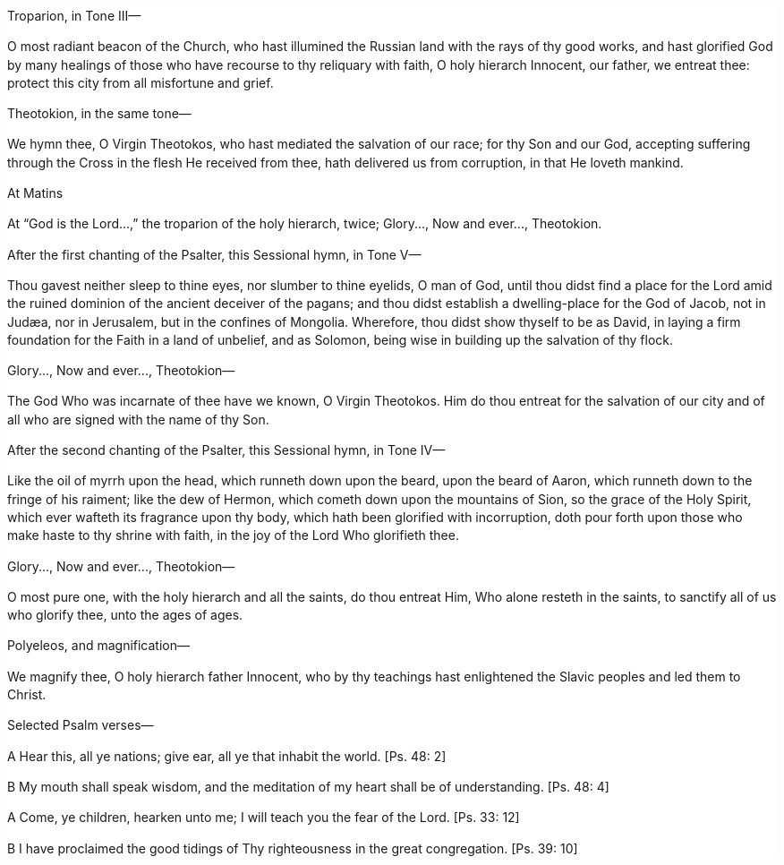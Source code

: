 Troparion, in Tone III—

O most radiant beacon of the Church, who hast illumined the Russian land with the rays of thy good works, and hast glorified God by many healings of those who have recourse to thy reliquary with faith, O holy hierarch Innocent, our father, we entreat thee: protect this city from all misfortune and grief.

Theotokion, in the same tone—

We hymn thee, O Virgin Theotokos, who hast mediated the salvation of our race; for thy Son and our God, accepting suffering through the Cross in the flesh He received from thee, hath delivered us from corruption, in that He loveth mankind.

At Matins

At “God is the Lord...,” the troparion of the holy hierarch, twice; Glory..., Now and ever..., Theotokion.

After the first chanting of the Psalter, this Sessional hymn, in Tone V—

Thou gavest neither sleep to thine eyes, nor slumber to thine eyelids, O man of God, until thou didst find a place for the Lord amid the ruined dominion of the ancient deceiver of the pagans; and thou didst establish a dwelling-place for the God of Jacob, not in Judæa, nor in Jerusalem, but in the confines of Mongolia. Wherefore, thou didst show thyself to be as David, in laying a firm foundation for the Faith in a land of unbelief, and as Solomon, being wise in building up the salvation of thy flock.

Glory..., Now and ever..., Theotokion—

The God Who was incarnate of thee have we known, O Virgin Theotokos. Him do thou entreat for the salvation of our city and of all who are signed with the name of thy Son.

After the second chanting of the Psalter, this Sessional hymn, in Tone IV—

Like the oil of myrrh upon the head, which runneth down upon the beard, upon the beard of Aaron, which runneth down to the fringe of his raiment; like the dew of Hermon, which cometh down upon the mountains of Sion, so the grace of the Holy Spirit, which ever wafteth its fragrance upon thy body, which hath been glorified with incorruption, doth pour forth upon those who make haste to thy shrine with faith, in the joy of the Lord Who glorifieth thee.

Glory..., Now and ever..., Theotokion—

O most pure one, with the holy hierarch and all the saints, do thou entreat Him, Who alone resteth in the saints, to sanctify all of us who glorify thee, unto the ages of ages.

Polyeleos, and magnification—

We magnify thee, O holy hierarch father Innocent, who by thy teachings hast enlightened the Slavic peoples and led them to Christ.

Selected Psalm verses—

A Hear this, all ye nations; give ear, all ye that inhabit the world. \[Ps. 48: 2\]

B My mouth shall speak wisdom, and the meditation of my heart shall be of understanding. \[Ps. 48: 4\]

A Come, ye children, hearken unto me; I will teach you the fear of the Lord. \[Ps. 33: 12\]

B I have proclaimed the good tidings of Thy righteousness in the great congregation. \[Ps. 39: 10\]
